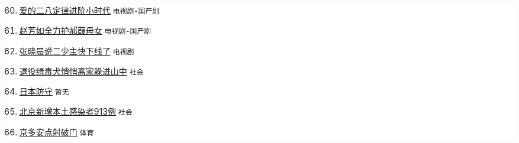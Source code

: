 60. [爱的二八定律进阶小时代](https://m.weibo.cn/search?containerid=100103type%3D1%26t%3D10%26q%3D%23%E7%88%B1%E7%9A%84%E4%BA%8C%E5%85%AB%E5%AE%9A%E5%BE%8B%E8%BF%9B%E9%98%B6%E5%B0%8F%E6%97%B6%E4%BB%A3%23&stream_entry_id=31&isnewpage=1&extparam=seat%3D1%26realpos%3D36%26pos%3D36%26c_type%3D31%26cate%3D5001%26filter_type%3Drealtimehot%26q%3D%2523%25E7%2588%25B1%25E7%259A%2584%25E4%25BA%258C%25E5%2585%25AB%25E5%25AE%259A%25E5%25BE%258B%25E8%25BF%259B%25E9%2598%25B6%25E5%25B0%258F%25E6%2597%25B6%25E4%25BB%25A3%2523%26dgr%3D0%26band_rank%3D36%26lcate%3D5001%26flag%3D1%26display_time%3D1669212263%26pre_seqid%3D1669212263500039932352&luicode=10000011&lfid=106003type%3D25%26t%3D3%26disable_hot%3D1%26filter_type%3Drealtimehot) `电视剧-国产剧` 

61. [赵芳如全力护郝葭母女](https://m.weibo.cn/search?containerid=100103type%3D1%26t%3D10%26q%3D%23%E8%B5%B5%E8%8A%B3%E5%A6%82%E5%85%A8%E5%8A%9B%E6%8A%A4%E9%83%9D%E8%91%AD%E6%AF%8D%E5%A5%B3%23&stream_entry_id=31&isnewpage=1&extparam=seat%3D1%26realpos%3D37%26pos%3D37%26c_type%3D31%26cate%3D5001%26filter_type%3Drealtimehot%26q%3D%2523%25E8%25B5%25B5%25E8%258A%25B3%25E5%25A6%2582%25E5%2585%25A8%25E5%258A%259B%25E6%258A%25A4%25E9%2583%259D%25E8%2591%25AD%25E6%25AF%258D%25E5%25A5%25B3%2523%26dgr%3D0%26band_rank%3D37%26lcate%3D5001%26flag%3D1%26display_time%3D1669212263%26pre_seqid%3D1669212263500039932352&luicode=10000011&lfid=106003type%3D25%26t%3D3%26disable_hot%3D1%26filter_type%3Drealtimehot) `电视剧-国产剧` 

62. [张晓晨说二少主快下线了](https://m.weibo.cn/search?containerid=100103type%3D1%26t%3D10%26q%3D%23%E5%BC%A0%E6%99%93%E6%99%A8%E8%AF%B4%E4%BA%8C%E5%B0%91%E4%B8%BB%E5%BF%AB%E4%B8%8B%E7%BA%BF%E4%BA%86%23&stream_entry_id=31&isnewpage=1&extparam=seat%3D1%26realpos%3D39%26pos%3D39%26c_type%3D31%26cate%3D5001%26filter_type%3Drealtimehot%26q%3D%2523%25E5%25BC%25A0%25E6%2599%2593%25E6%2599%25A8%25E8%25AF%25B4%25E4%25BA%258C%25E5%25B0%2591%25E4%25B8%25BB%25E5%25BF%25AB%25E4%25B8%258B%25E7%25BA%25BF%25E4%25BA%2586%2523%26dgr%3D0%26band_rank%3D39%26lcate%3D5001%26flag%3D1%26display_time%3D1669212263%26pre_seqid%3D1669212263500039932352&luicode=10000011&lfid=106003type%3D25%26t%3D3%26disable_hot%3D1%26filter_type%3Drealtimehot) `电视剧` 

63. [退役缉毒犬悄悄离家躲进山中](https://m.weibo.cn/search?containerid=100103type%3D1%26t%3D10%26q%3D%23%E9%80%80%E5%BD%B9%E7%BC%89%E6%AF%92%E7%8A%AC%E6%82%84%E6%82%84%E7%A6%BB%E5%AE%B6%E8%BA%B2%E8%BF%9B%E5%B1%B1%E4%B8%AD%23&stream_entry_id=31&isnewpage=1&extparam=seat%3D1%26realpos%3D40%26pos%3D40%26c_type%3D31%26cate%3D5001%26filter_type%3Drealtimehot%26q%3D%2523%25E9%2580%2580%25E5%25BD%25B9%25E7%25BC%2589%25E6%25AF%2592%25E7%258A%25AC%25E6%2582%2584%25E6%2582%2584%25E7%25A6%25BB%25E5%25AE%25B6%25E8%25BA%25B2%25E8%25BF%259B%25E5%25B1%25B1%25E4%25B8%25AD%2523%26dgr%3D0%26band_rank%3D40%26lcate%3D5001%26flag%3D0%26display_time%3D1669212263%26pre_seqid%3D1669212263500039932352&luicode=10000011&lfid=106003type%3D25%26t%3D3%26disable_hot%3D1%26filter_type%3Drealtimehot) `社会` 

64. [日本防守](https://m.weibo.cn/search?containerid=100103type%3D1%26t%3D10%26q%3D%E6%97%A5%E6%9C%AC%E9%98%B2%E5%AE%88&stream_entry_id=31&isnewpage=1&extparam=seat%3D1%26realpos%3D41%26pos%3D41%26c_type%3D31%26cate%3D5001%26filter_type%3Drealtimehot%26q%3D%25E6%2597%25A5%25E6%259C%25AC%25E9%2598%25B2%25E5%25AE%2588%26dgr%3D0%26band_rank%3D41%26lcate%3D5001%26flag%3D1%26display_time%3D1669212263%26pre_seqid%3D1669212263500039932352&luicode=10000011&lfid=106003type%3D25%26t%3D3%26disable_hot%3D1%26filter_type%3Drealtimehot) `暂无` 

65. [北京新增本土感染者913例](https://m.weibo.cn/search?containerid=100103type%3D1%26t%3D10%26q%3D%23%E5%8C%97%E4%BA%AC%E6%96%B0%E5%A2%9E%E6%9C%AC%E5%9C%9F%E6%84%9F%E6%9F%93%E8%80%85913%E4%BE%8B%23&stream_entry_id=31&isnewpage=1&extparam=seat%3D1%26realpos%3D42%26pos%3D42%26c_type%3D31%26cate%3D5001%26filter_type%3Drealtimehot%26q%3D%2523%25E5%258C%2597%25E4%25BA%25AC%25E6%2596%25B0%25E5%25A2%259E%25E6%259C%25AC%25E5%259C%259F%25E6%2584%259F%25E6%259F%2593%25E8%2580%2585913%25E4%25BE%258B%2523%26dgr%3D0%26band_rank%3D42%26lcate%3D5001%26flag%3D0%26display_time%3D1669212263%26pre_seqid%3D1669212263500039932352&luicode=10000011&lfid=106003type%3D25%26t%3D3%26disable_hot%3D1%26filter_type%3Drealtimehot) `社会` 

66. [京多安点射破门](https://m.weibo.cn/search?containerid=100103type%3D1%26t%3D10%26q%3D%23%E4%BA%AC%E5%A4%9A%E5%AE%89%E7%82%B9%E5%B0%84%E7%A0%B4%E9%97%A8%23&stream_entry_id=31&isnewpage=1&extparam=seat%3D1%26realpos%3D43%26pos%3D43%26c_type%3D31%26cate%3D5001%26filter_type%3Drealtimehot%26q%3D%2523%25E4%25BA%25AC%25E5%25A4%259A%25E5%25AE%2589%25E7%2582%25B9%25E5%25B0%2584%25E7%25A0%25B4%25E9%2597%25A8%2523%26dgr%3D0%26band_rank%3D43%26lcate%3D5001%26flag%3D1%26display_time%3D1669212263%26pre_seqid%3D1669212263500039932352&luicode=10000011&lfid=106003type%3D25%26t%3D3%26disable_hot%3D1%26filter_type%3Drealtimehot) `体育` 
